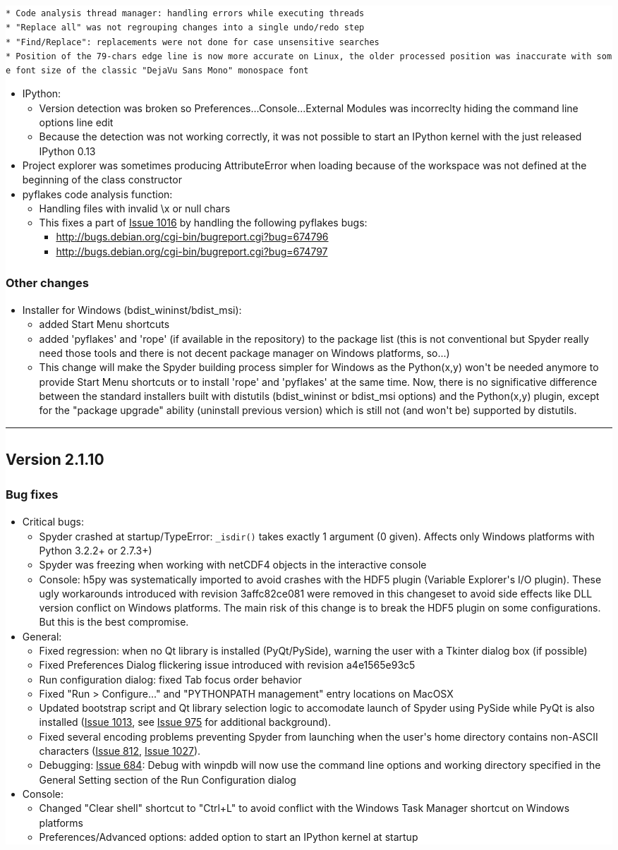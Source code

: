     * Code analysis thread manager: handling errors while executing threads
    * "Replace all" was not regrouping changes into a single undo/redo step
    * "Find/Replace": replacements were not done for case unsensitive searches
    * Position of the 79-chars edge line is now more accurate on Linux, the older processed position was inaccurate with some font size of the classic "DejaVu Sans Mono" monospace font
* IPython:
    * Version detection was broken so Preferences...Console...External Modules was incorreclty hiding the command line options line edit
    * Because the detection was not working correctly, it was not possible to start an IPython kernel with the just released IPython 0.13
* Project explorer was sometimes producing AttributeError when loading because of the workspace was not defined at the beginning of the class constructor
* pyflakes code analysis function:
    * Handling files with invalid \x or null chars
    * This fixes a part of [Issue 1016](../../issues/1016) by handling the following pyflakes bugs:
      * http://bugs.debian.org/cgi-bin/bugreport.cgi?bug=674796
      * http://bugs.debian.org/cgi-bin/bugreport.cgi?bug=674797

### Other changes

* Installer for Windows (bdist_wininst/bdist_msi):
    * added Start Menu shortcuts
    * added 'pyflakes' and 'rope' (if available in the repository) to the package list (this is not conventional but Spyder really need those tools and there is not decent package manager on Windows platforms, so...)
    * This change will make the Spyder building process simpler for Windows as the Python(x,y) won't be needed anymore to provide Start Menu shortcuts or to install 'rope' and 'pyflakes' at the same time. Now, there is no significative difference between the standard installers built with distutils (bdist_wininst or bdist_msi options) and the Python(x,y) plugin, except for the "package upgrade" ability (uninstall previous version) which is still not (and won't be) supported by distutils.


----


## Version 2.1.10

### Bug fixes

* Critical bugs:
    * Spyder crashed at startup/TypeError: `_isdir()` takes exactly 1 argument (0 given). Affects only Windows platforms with Python 3.2.2+ or 2.7.3+)
    * Spyder was freezing when working with netCDF4 objects in the interactive console
    * Console: h5py was systematically imported to avoid crashes with the HDF5 plugin (Variable Explorer's I/O plugin). These ugly workarounds introduced with revision 3affc82ce081 were removed in this changeset to avoid side effects like DLL version conflict on Windows platforms. The main risk of this change is to break the HDF5 plugin on some configurations. But this is the best compromise.
* General:
    * Fixed regression: when no Qt library is installed (PyQt/PySide), warning the user with a Tkinter dialog box (if possible)
    * Fixed Preferences Dialog flickering issue introduced with revision a4e1565e93c5
    * Run configuration dialog: fixed Tab focus order behavior
    * Fixed "Run > Configure..." and "PYTHONPATH management" entry locations on MacOSX
    * Updated bootstrap script and Qt library selection logic to accomodate launch of Spyder using PySide while PyQt is also installed ([Issue 1013](../../issues/1013), see [Issue 975](../../issues/975) for additional background).
    * Fixed several encoding problems preventing Spyder from launching when the user's home directory contains non-ASCII characters ([Issue 812](../../issues/812), [Issue 1027](../../issues/2017)).
    * Debugging: [Issue 684](../../issues/684): Debug with winpdb will now use the command line options and working directory specified in the General Setting section of the Run Configuration dialog
* Console:
    * Changed "Clear shell" shortcut to "Ctrl+L" to avoid conflict with the Windows Task Manager shortcut on Windows platforms
    * Preferences/Advanced options: added option to start an IPython kernel at startup